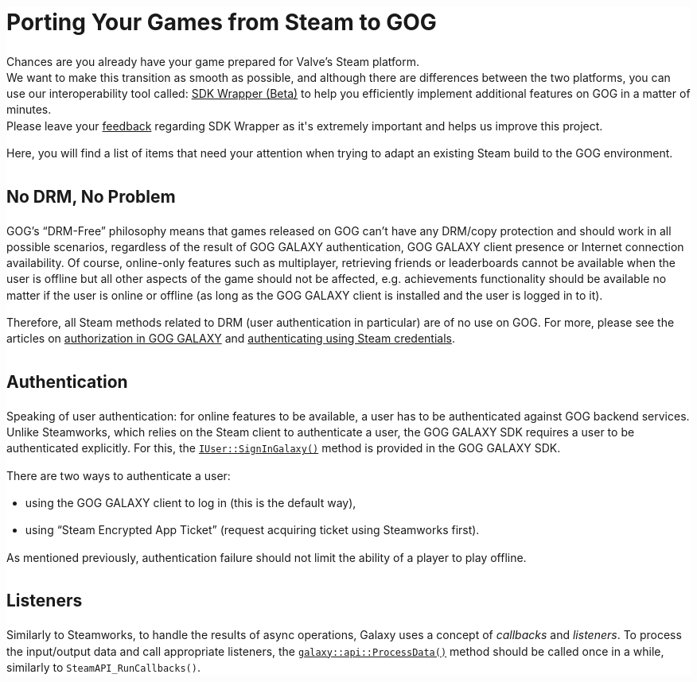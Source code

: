 # Porting Your Games from Steam to GOG

Chances are you already have your game prepared for Valve’s Steam platform.  
We want to make this transition as smooth as possible, and although there are differences between the two platforms, you can use our interoperability tool called: [SDK Wrapper (Beta)](https://docs.gog.com/steam-sdk-wrapper/) to help you efficiently implement additional features on GOG in a matter of minutes.  
Please leave your [feedback](https://forms.gle/3h2oULcDGaDsZKMdA) regarding SDK Wrapper as it's extremely important and helps us improve this project.

Here, you will find a list of items that need your attention when trying to adapt an existing Steam build to the GOG environment.

## No DRM, No Problem

GOG’s “DRM-Free” philosophy means that games released on GOG can’t have any DRM/copy protection and should work in all possible scenarios, regardless of the result of GOG GALAXY authentication, GOG GALAXY client presence or Internet connection availability. Of course, online-only features such as multiplayer, retrieving friends or leaderboards cannot be available when the user is offline but all other aspects of the game should not be affected, e.g. achievements functionality should be available no matter if the user is online or offline (as long as the GOG GALAXY client is installed and the user is logged in to it).

Therefore, all Steam methods related to DRM (user authentication in particular) are of no use on GOG. For more, please see the articles on [authorization in GOG GALAXY](sdk-galaxy-feats-and-states.md) and [authenticating using Steam credentials](sdk-authentication-with-other-services.md#authenticating-using-steam-credentials).

## Authentication

Speaking of user authentication: for online features to be available, a user has to be authenticated against GOG backend services. Unlike Steamworks, which relies on the Steam client to authenticate a user, the GOG GALAXY SDK requires a user to be authenticated explicitly. For this, the [`IUser::SignInGalaxy()`](https://docs.gog.com/galaxyapi/classgalaxy_1_1api_1_1IUser.html#a65e86ddce496e67c3d7c1cc5ed4f3939) method is provided in the GOG GALAXY SDK.

There are two ways to authenticate a user:

- using the GOG GALAXY client to log in (this is the default way),

- using “Steam Encrypted App Ticket” (request acquiring ticket using Steamworks first).

As mentioned previously, authentication failure should not limit the ability of a player to play offline.

## Listeners

Similarly to Steamworks, to handle the results of async operations, Galaxy uses a concept of *callbacks* and *listeners*. To process the input/output data and call appropriate listeners, the [`galaxy::api::ProcessData()`](https://docs.gog.com/galaxyapi/group__Peer.html#ga1e437567d7fb43c9845809b22c567ca7) method should be called once in a while, similarly to `SteamAPI_RunCallbacks()`.
